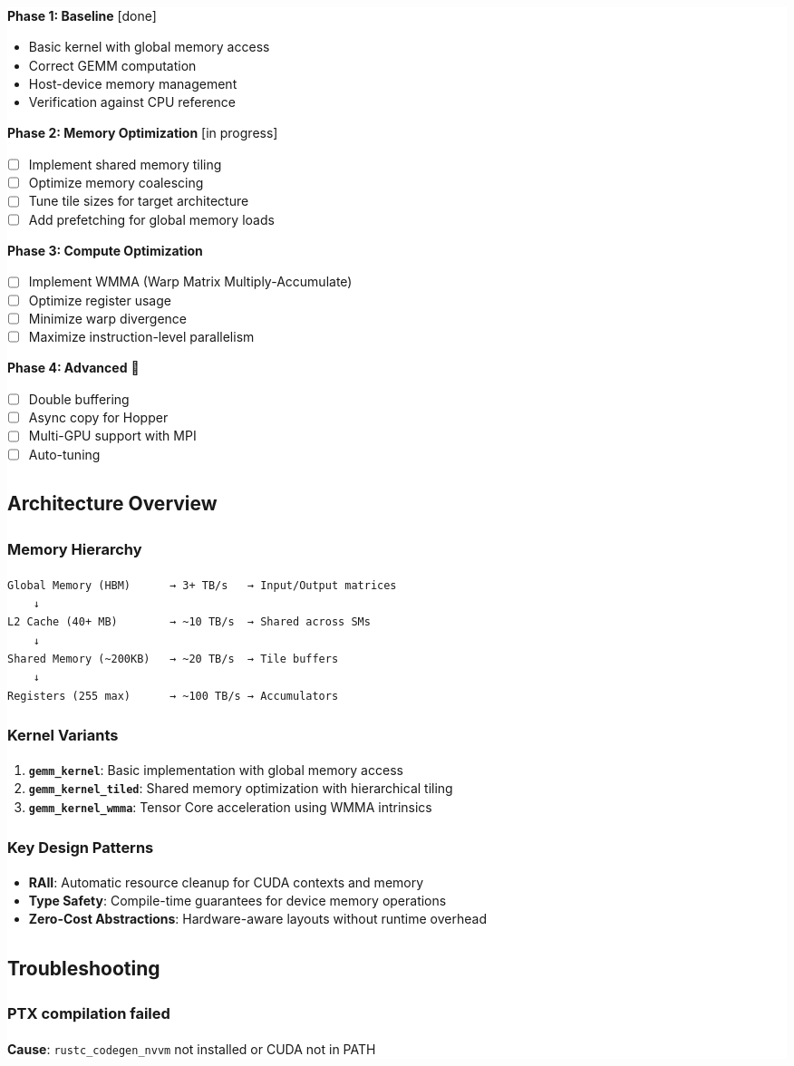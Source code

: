 **Phase 1: Baseline** [done]
- Basic kernel with global memory access
- Correct GEMM computation
- Host-device memory management
- Verification against CPU reference

**Phase 2: Memory Optimization** [in progress]
- [ ] Implement shared memory tiling
- [ ] Optimize memory coalescing
- [ ] Tune tile sizes for target architecture
- [ ] Add prefetching for global memory loads

**Phase 3: Compute Optimization** 
- [ ] Implement WMMA (Warp Matrix Multiply-Accumulate)
- [ ] Optimize register usage
- [ ] Minimize warp divergence
- [ ] Maximize instruction-level parallelism

**Phase 4: Advanced** 🎯
- [ ] Double buffering
- [ ] Async copy for Hopper
- [ ] Multi-GPU support with MPI
- [ ] Auto-tuning

## Architecture Overview

### Memory Hierarchy
```
Global Memory (HBM)      → 3+ TB/s   → Input/Output matrices
    ↓
L2 Cache (40+ MB)        → ~10 TB/s  → Shared across SMs
    ↓
Shared Memory (~200KB)   → ~20 TB/s  → Tile buffers
    ↓
Registers (255 max)      → ~100 TB/s → Accumulators
```

### Kernel Variants

1. **`gemm_kernel`**: Basic implementation with global memory access
2. **`gemm_kernel_tiled`**: Shared memory optimization with hierarchical tiling
3. **`gemm_kernel_wmma`**: Tensor Core acceleration using WMMA intrinsics

### Key Design Patterns

- **RAII**: Automatic resource cleanup for CUDA contexts and memory
- **Type Safety**: Compile-time guarantees for device memory operations
- **Zero-Cost Abstractions**: Hardware-aware layouts without runtime overhead

## Troubleshooting

### PTX compilation failed
**Cause**: `rustc_codegen_nvvm` not installed or CUDA not in PATH
